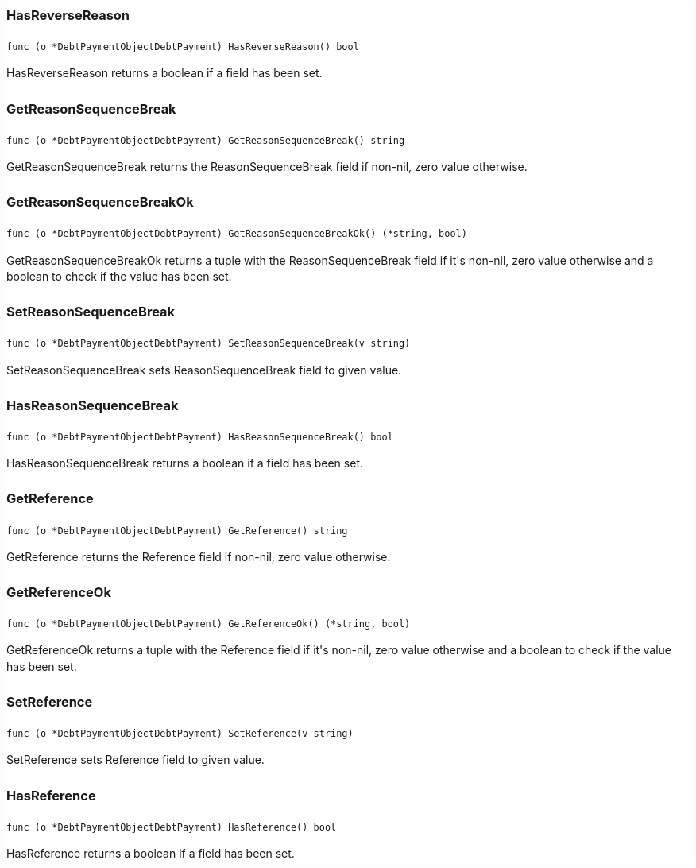 ### HasReverseReason

`func (o *DebtPaymentObjectDebtPayment) HasReverseReason() bool`

HasReverseReason returns a boolean if a field has been set.

### GetReasonSequenceBreak

`func (o *DebtPaymentObjectDebtPayment) GetReasonSequenceBreak() string`

GetReasonSequenceBreak returns the ReasonSequenceBreak field if non-nil, zero value otherwise.

### GetReasonSequenceBreakOk

`func (o *DebtPaymentObjectDebtPayment) GetReasonSequenceBreakOk() (*string, bool)`

GetReasonSequenceBreakOk returns a tuple with the ReasonSequenceBreak field if it's non-nil, zero value otherwise
and a boolean to check if the value has been set.

### SetReasonSequenceBreak

`func (o *DebtPaymentObjectDebtPayment) SetReasonSequenceBreak(v string)`

SetReasonSequenceBreak sets ReasonSequenceBreak field to given value.

### HasReasonSequenceBreak

`func (o *DebtPaymentObjectDebtPayment) HasReasonSequenceBreak() bool`

HasReasonSequenceBreak returns a boolean if a field has been set.

### GetReference

`func (o *DebtPaymentObjectDebtPayment) GetReference() string`

GetReference returns the Reference field if non-nil, zero value otherwise.

### GetReferenceOk

`func (o *DebtPaymentObjectDebtPayment) GetReferenceOk() (*string, bool)`

GetReferenceOk returns a tuple with the Reference field if it's non-nil, zero value otherwise
and a boolean to check if the value has been set.

### SetReference

`func (o *DebtPaymentObjectDebtPayment) SetReference(v string)`

SetReference sets Reference field to given value.

### HasReference

`func (o *DebtPaymentObjectDebtPayment) HasReference() bool`

HasReference returns a boolean if a field has been set.
